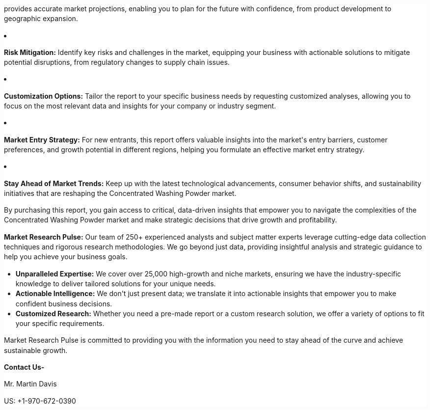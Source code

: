 provides accurate market projections, enabling you to plan for the future with confidence, from product development to geographic expansion.</p></li><li><p><strong>Risk Mitigation:</strong> Identify key risks and challenges in the market, equipping your business with actionable solutions to mitigate potential disruptions, from regulatory changes to supply chain issues.</p></li><li><p><strong>Customization Options:</strong> Tailor the report to your specific business needs by requesting customized analyses, allowing you to focus on the most relevant data and insights for your company or industry segment.</p></li><li><p><strong>Market Entry Strategy:</strong> For new entrants, this report offers valuable insights into the market's entry barriers, customer preferences, and growth potential in different regions, helping you formulate an effective market entry strategy.</p></li><li><p><strong>Stay Ahead of Market Trends:</strong> Keep up with the latest technological advancements, consumer behavior shifts, and sustainability initiatives that are reshaping the Concentrated Washing Powder market.</p></li></ol><p>By purchasing this report, you gain access to critical, data-driven insights that empower you to navigate the complexities of the Concentrated Washing Powder market and make strategic decisions that drive growth and profitability.</p><p><strong>Market Research Pulse:</strong>&nbsp;Our team of 250+ experienced analysts and subject matter experts leverage cutting-edge data collection techniques and rigorous research methodologies. We go beyond just data, providing insightful analysis and strategic guidance to help you achieve your business goals.</p><ul><li><strong>Unparalleled Expertise:</strong>&nbsp;We cover over 25,000 high-growth and niche markets, ensuring we have the industry-specific knowledge to deliver tailored solutions for your unique needs.</li><li><strong>Actionable Intelligence:</strong>&nbsp;We don't just present data; we translate it into actionable insights that empower you to make confident business decisions.</li><li><strong>Customized Research:</strong>&nbsp;Whether you need a pre-made report or a custom research solution, we offer a variety of options to fit your specific requirements.</li></ul><p>Market Research Pulse is committed to providing you with the information you need to stay ahead of the curve and achieve sustainable growth.</p><p><strong>Contact Us-</strong></p><p>Mr. Martin Davis</p><p>US: +1-970-672-0390</p>
